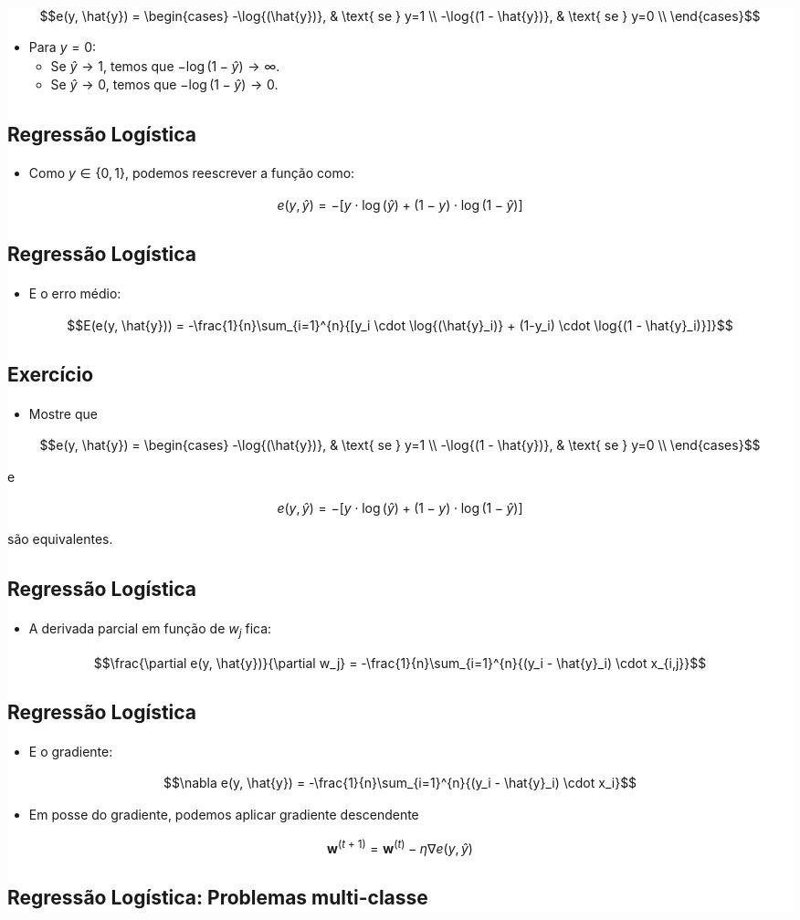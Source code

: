 $$e(y, \hat{y}) = \begin{cases}
                -\log{(\hat{y})}, & \text{ se } y=1 \\
                -\log{(1 - \hat{y})}, & \text{ se } y=0 \\
                 \end{cases}$$

- Para $y=0$:
    - Se $\hat{y} \to 1$, temos que $-\log{(1-\hat{y})} \to \infty$.
    - Se $\hat{y} \to 0$, temos que $-\log{(1-\hat{y})} \to 0$.

## Regressão Logística

- Como $y \in \{0,1\}$, podemos reescrever a função como:

$$e(y, \hat{y}) = -[y \cdot \log{(\hat{y})} + (1-y) \cdot \log{(1 - \hat{y})}]$$

## Regressão Logística

- E o erro médio:

$$E(e(y, \hat{y})) = -\frac{1}{n}\sum_{i=1}^{n}{[y_i \cdot \log{(\hat{y}_i)} + (1-y_i) \cdot \log{(1 - \hat{y}_i)}]}$$

## Exercício

- Mostre que

$$e(y, \hat{y}) = \begin{cases}
                -\log{(\hat{y})}, & \text{ se } y=1 \\
                -\log{(1 - \hat{y})}, & \text{ se } y=0 \\
                 \end{cases}$$

e

$$e(y, \hat{y}) = -[y \cdot \log{(\hat{y})} + (1-y) \cdot \log{(1 - \hat{y})}]$$

são equivalentes.

## Regressão Logística

- A derivada parcial em função de $w_j$ fica:

$$\frac{\partial e(y, \hat{y})}{\partial w_j} = -\frac{1}{n}\sum_{i=1}^{n}{(y_i - \hat{y}_i) \cdot x_{i,j}}$$

## Regressão Logística

- E o gradiente:

$$\nabla e(y, \hat{y}) = -\frac{1}{n}\sum_{i=1}^{n}{(y_i - \hat{y}_i) \cdot x_i}$$

- Em posse do gradiente, podemos aplicar gradiente descendente

$$\mathbf{w}^{(t+1)} = \mathbf{w}^{(t)} - \eta \nabla e(y,\hat{y})$$

## Regressão Logística: Problemas multi-classe
